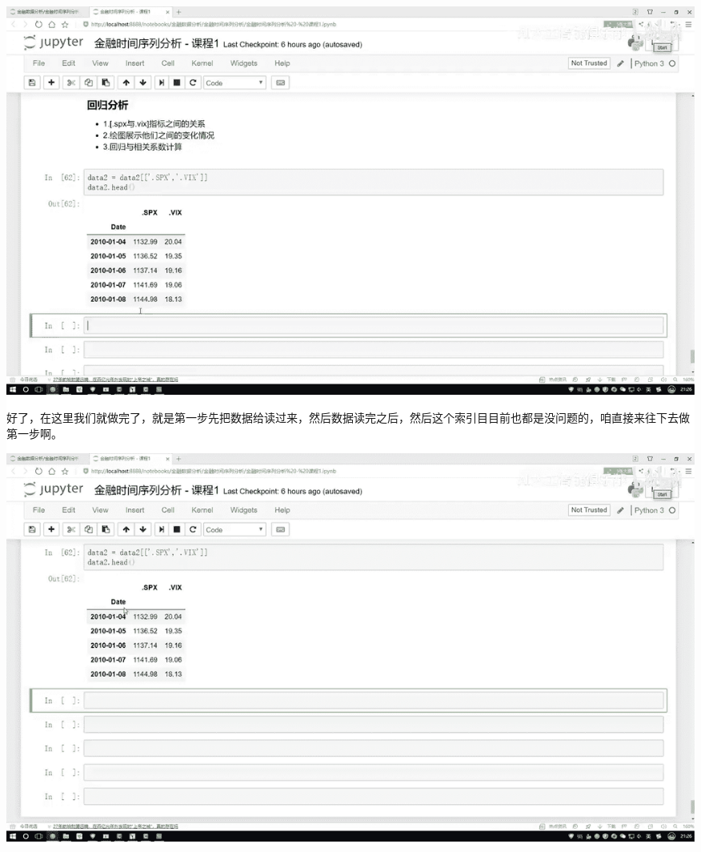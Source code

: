 ![](img/5b2d89f4cd882d8af2bb3194852bafaf_3.png)

好了，在这里我们就做完了，就是第一步先把数据给读过来，然后数据读完之后，然后这个索引目目前也都是没问题的，咱直接来往下去做第一步啊。



![](img/5b2d89f4cd882d8af2bb3194852bafaf_5.png)
